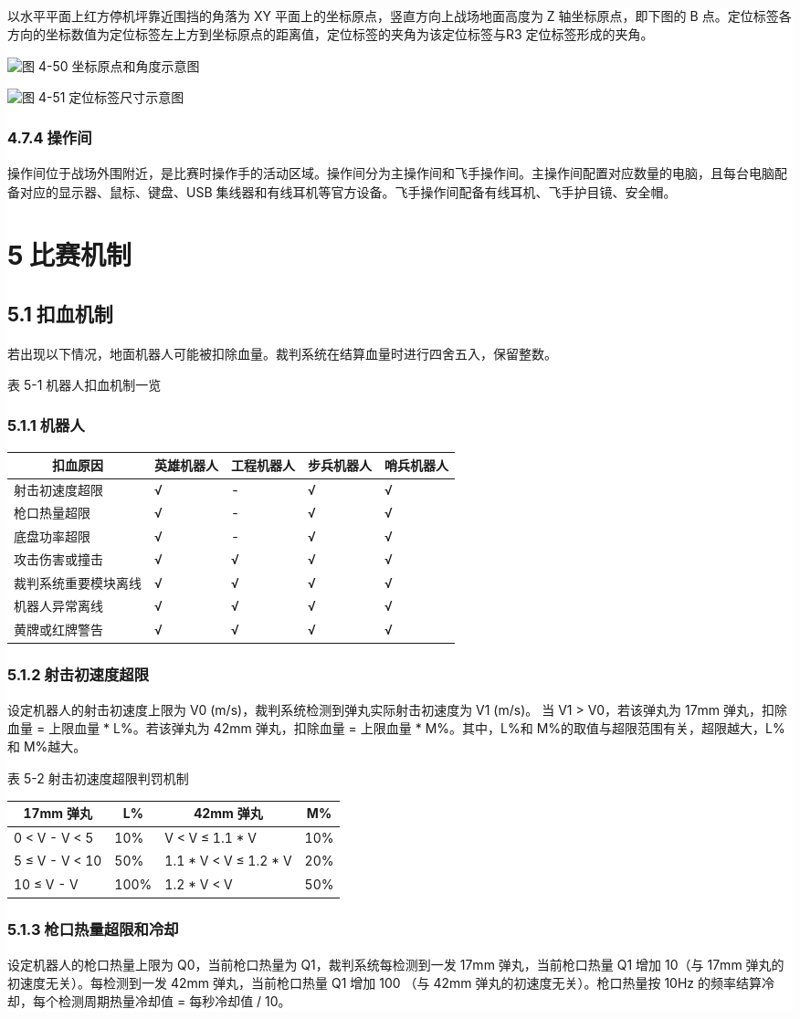 以水平平面上红方停机坪靠近围挡的角落为 XY 平面上的坐标原点，竖直方向上战场地面高度为 Z 轴坐标原点，即下图的 B 点。定位标签各方向的坐标数值为定位标签左上方到坐标原点的距离值，定位标签的夹角为该定位标签与R3 定位标签形成的夹角。

![图 4-50 坐标原点和角度示意图](https://cdn.nlark.com/yuque/0/2024/jpeg/29137445/1713715665588-1eb48bd2-4f68-4e06-9b2a-21df232fe258.jpeg#)


![图 4-51 定位标签尺寸示意图](https://cdn.nlark.com/yuque/0/2024/jpeg/29137445/1713715665865-b064f1ae-720d-4315-8bac-479ae3faec83.jpeg#)



### 4.7.4 操作间
操作间位于战场外围附近，是比赛时操作手的活动区域。操作间分为主操作间和飞手操作间。主操作间配置对应数量的电脑，且每台电脑配备对应的显示器、鼠标、键盘、USB 集线器和有线耳机等官方设备。飞手操作间配备有线耳机、飞手护目镜、安全帽。
# 5 比赛机制

## 5.1 扣血机制
若出现以下情况，地面机器人可能被扣除血量。裁判系统在结算血量时进行四舍五入，保留整数。

表 5-1 机器人扣血机制一览
### 5.1.1 机器人
|扣血原因 | 英雄机器人 | 工程机器人 | 步兵机器人 | 哨兵机器人 |
| --- | --- | --- | --- | --- |
| 射击初速度超限 | √ | - | √ | √ |
| 枪口热量超限 | √ | - | √ | √ |
| 底盘功率超限 | √ | - | √ | √ |
| 攻击伤害或撞击 | √ | √ | √ | √ |
| 裁判系统重要模块离线 | √ | √ | √ | √ |
| 机器人异常离线 | √ | √ | √ | √ |
| 黄牌或红牌警告 | √ | √ | √ | √ |

### 5.1.2 射击初速度超限
设定机器人的射击初速度上限为 V0 (m/s)，裁判系统检测到弹丸实际射击初速度为 V1 (m/s)。
当 V1 > V0，若该弹丸为 17mm 弹丸，扣除血量 = 上限血量 * L%。若该弹丸为 42mm 弹丸，扣除血量
= 上限血量 * M%。其中，L%和 M%的取值与超限范围有关，超限越大，L%和 M%越大。

表 5-2 射击初速度超限判罚机制

| 17mm 弹丸        | L%   | 42mm 弹丸               | M%  |
| -------------- | ---- | --------------------- | --- |
| 0 < V - V < 5  | 10%  | V < V ≤ 1.1 * V       | 10% |
| 5 ≤ V - V < 10 | 50%  | 1.1 * V < V ≤ 1.2 * V | 20% |
| 10 ≤ V - V     | 100% | 1.2 * V < V           | 50% |

### 5.1.3 枪口热量超限和冷却
设定机器人的枪口热量上限为 Q0，当前枪口热量为 Q1，裁判系统每检测到一发 17mm 弹丸，当前枪口热量 Q1 增加 10（与 17mm 弹丸的初速度无关）。每检测到一发 42mm 弹丸，当前枪口热量 Q1 增加 100
（与 42mm 弹丸的初速度无关）。枪口热量按 10Hz 的频率结算冷却，每个检测周期热量冷却值 = 每秒冷却值 / 10。
